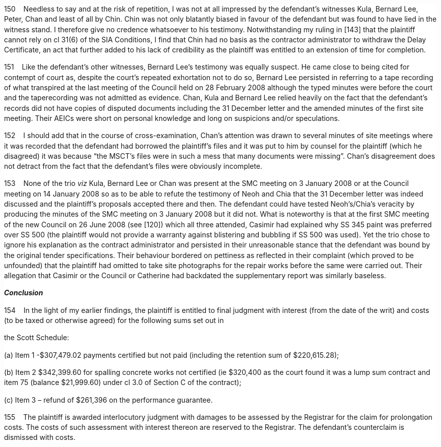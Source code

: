 150    Needless to say and at the risk of repetition, I was not at all impressed by the defendant’s witnesses Kula, Bernard Lee, Peter, Chan and least of all by Chin. Chin was not only blatantly biased in favour of the defendant but was found to have lied in the witness stand. I therefore give no credence whatsoever to his testimony. Notwithstanding my ruling in [143] that the plaintiff cannot rely on cl 31(6) of the SIA Conditions, I find that Chin had no basis as the contractor administrator to withdraw the Delay Certificate, an act that further added to his lack of credibility as the plaintiff was entitled to an extension of time for completion. 

151    Like the defendant’s other witnesses, Bernard Lee’s testimony was equally suspect. He came close to being cited for contempt of court as, despite the court’s repeated exhortation not to do so, Bernard Lee persisted in referring to a tape recording of what transpired at the last meeting of the Council held on 28 February 2008 although the typed minutes were before the court and the taperecording was not admitted as evidence. Chan, Kula and Bernard Lee relied heavily on the fact that the defendant’s records did not have copies of disputed documents including the 31 December letter and the amended minutes of the first site meeting. Their AEICs were short on personal knowledge and long on suspicions and/or speculations. 

152    I should add that in the course of cross-examination, Chan’s attention was drawn to several minutes of site meetings where it was recorded that the defendant had borrowed the plaintiff’s files and it was put to him by counsel for the plaintiff (which he disagreed) it was because “the MSCT’s files were in such a mess that many documents were missing”. Chan’s disagreement does not detract from the fact that the defendant’s files were obviously incomplete. 

153    None of the trio _viz_ Kula, Bernard Lee or Chan was present at the SMC meeting on 3 January 2008 or at the Council meeting on 14 January 2008 so as to be able to refute the testimony of Neoh and Chia that the 31 December letter was indeed discussed and the plaintiff’s proposals accepted there and then. The defendant could have tested Neoh’s/Chia’s veracity by producing the minutes of the SMC meeting on 3 January 2008 but it did not. What is noteworthy is that at the first SMC meeting of the new Council on 26 June 2008 (see [120]) which all three attended, Casimir had explained why SS 345 paint was preferred over SS 500 (the plaintiff would not provide a warranty against blistering and bubbling if SS 500 was used). Yet the trio chose to ignore his explanation as the contract administrator and persisted in their unreasonable stance that the defendant was bound by the original tender specifications. Their behaviour bordered on pettiness as reflected in their complaint (which proved to be unfounded) that the plaintiff had omitted to take site photographs for the repair works before the same were carried out. Their allegation that Casimir or the Council or Catherine had backdated the supplementary report was similarly baseless. 

**_Conclusion_** 

154    In the light of my earlier findings, the plaintiff is entitled to final judgment with interest (from the date of the writ) and costs (to be taxed or otherwise agreed) for the following sums set out in 


the Scott Schedule:

 (a) Item 1 -$307,479.02 payments certified but not paid (including the retention sum of $220,615.28); 

 (b) Item 2 $342,399.60 for spalling concrete works not certified (ie $320,400 as the court found it was a lump sum contract and item 75 (balance $21,999.60) under cl 3.0 of Section C of the contract); 

 (c) Item 3 – refund of $261,396 on the performance guarantee. 

155    The plaintiff is awarded interlocutory judgment with damages to be assessed by the Registrar for the claim for prolongation costs. The costs of such assessment with interest thereon are reserved to the Registrar. The defendant’s counterclaim is dismissed with costs. 
